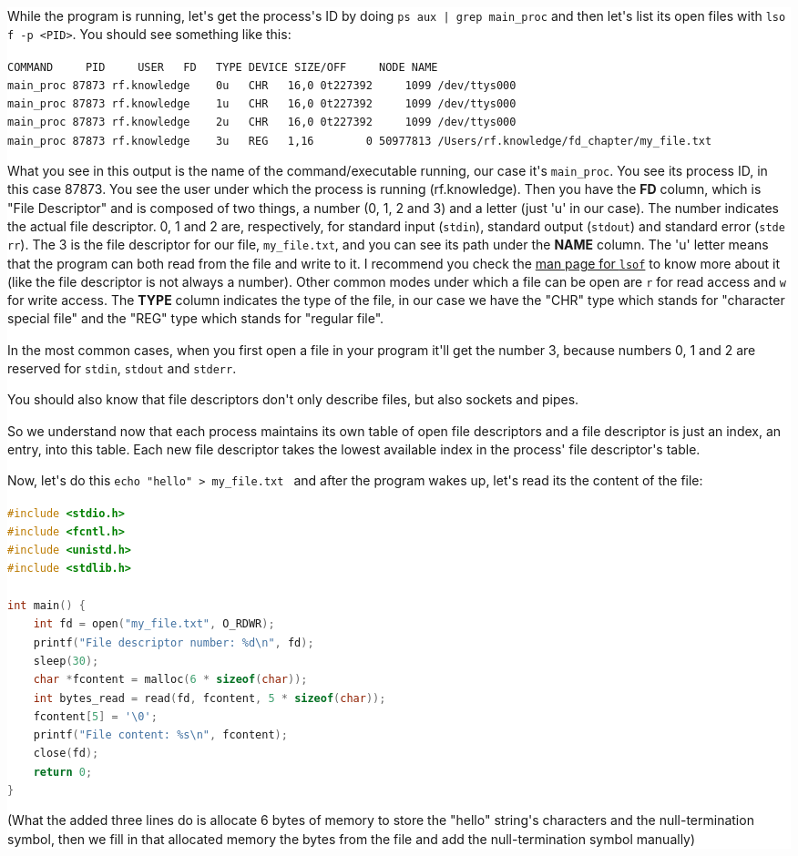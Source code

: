 While the program is running, let's get the process's ID by doing `ps aux | grep main_proc` and then let's list its open files with `lsof -p <PID>`. You should see something like this:
```
COMMAND     PID     USER   FD   TYPE DEVICE SIZE/OFF     NODE NAME
main_proc 87873 rf.knowledge    0u   CHR   16,0 0t227392     1099 /dev/ttys000
main_proc 87873 rf.knowledge    1u   CHR   16,0 0t227392     1099 /dev/ttys000
main_proc 87873 rf.knowledge    2u   CHR   16,0 0t227392     1099 /dev/ttys000
main_proc 87873 rf.knowledge    3u   REG   1,16        0 50977813 /Users/rf.knowledge/fd_chapter/my_file.txt
```

What you see in this output is the name of the command/executable running, our case it's `main_proc`. You see its process ID, in this case 87873. You see the user under which the process is running (rf.knowledge). Then you have the **FD** column, which is "File Descriptor" and is composed of two things, a number (0, 1, 2 and 3) and a letter (just 'u' in our case). The number indicates the actual file descriptor. 0, 1 and 2 are, respectively, for standard input (`stdin`), standard output (`stdout`) and standard error (`stderr`). The 3 is the file descriptor for our file, `my_file.txt`, and you can see its path under the **NAME** column. The 'u' letter means that the program can both read from the file and write to it. I recommend you check the [man page for `lsof`](https://man7.org/linux/man-pages/man8/lsof.8.html) to know more about it (like the file descriptor is not always a number). Other common modes under which a file can be open are `r` for read access and `w` for write access. The **TYPE** column indicates the type of the file, in our case we have the "CHR" type which stands for "character special file" and the "REG" type which stands for "regular file".

In the most common cases, when you first open a file in your program it'll get the number 3, because numbers 0, 1 and 2 are reserved for `stdin`, `stdout` and `stderr`.

You should also know that file descriptors don't only describe files, but also sockets and pipes.

So we understand now that each process maintains its own table of open file descriptors and a file descriptor is just an index, an entry, into this table. Each new file descriptor takes the lowest available index in the process' file descriptor's table.

Now, let's do this `echo "hello" > my_file.txt ` and after the program wakes up, let's read its the content of the file:
```c
#include <stdio.h>
#include <fcntl.h>
#include <unistd.h>
#include <stdlib.h>

int main() {
    int fd = open("my_file.txt", O_RDWR);
    printf("File descriptor number: %d\n", fd);
    sleep(30);
    char *fcontent = malloc(6 * sizeof(char));
    int bytes_read = read(fd, fcontent, 5 * sizeof(char));
    fcontent[5] = '\0';
    printf("File content: %s\n", fcontent);
    close(fd);
    return 0;
}
```

(What the added three lines do is allocate $6$ bytes of memory to store the "hello" string's characters and the null-termination symbol, then we fill in that allocated memory the bytes from the file and add the null-termination symbol manually)

